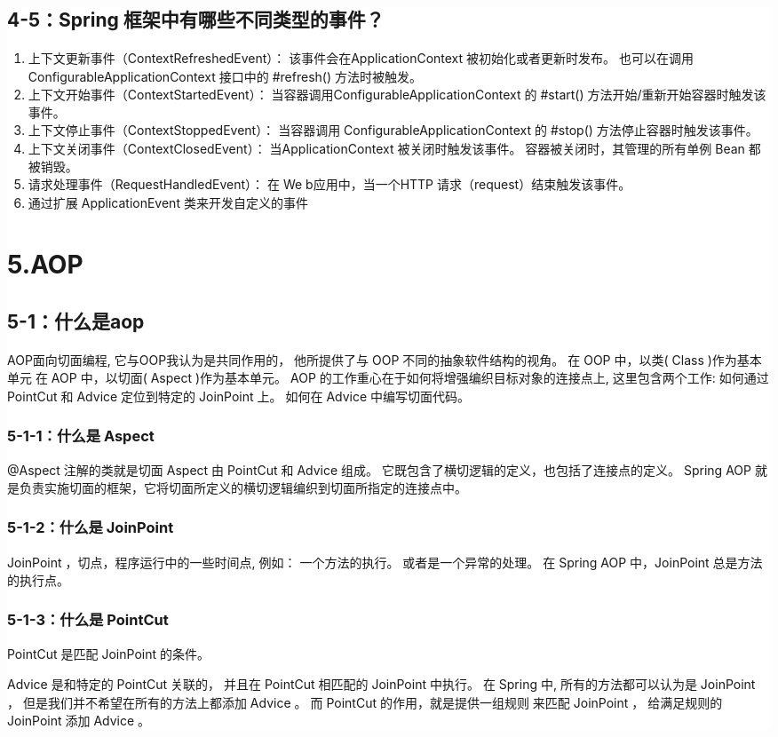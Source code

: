 ## 4-5：Spring 框架中有哪些不同类型的事件？

1. 上下文更新事件（ContextRefreshedEvent）：
   该事件会在ApplicationContext 被初始化或者更新时发布。
   也可以在调用ConfigurableApplicationContext 接口中的 #refresh() 方法时被触发。
2. 上下文开始事件（ContextStartedEvent）：
   当容器调用ConfigurableApplicationContext 的 #start() 
   方法开始/重新开始容器时触发该事件。
3. 上下文停止事件（ContextStoppedEvent）：
   当容器调用 ConfigurableApplicationContext 的 
   #stop() 方法停止容器时触发该事件。
4. 上下文关闭事件（ContextClosedEvent）：
   当ApplicationContext 被关闭时触发该事件。
   容器被关闭时，其管理的所有单例 Bean 都被销毁。
5. 请求处理事件（RequestHandledEvent）：
   在 We b应用中，当一个HTTP 请求（request）结束触发该事件。
6. 通过扩展 ApplicationEvent 类来开发自定义的事件


# 5.AOP

## 5-1：什么是aop

AOP面向切面编程, 它与OOP我认为是共同作用的，
他所提供了与 OOP 不同的抽象软件结构的视角。
   在 OOP 中，以类( Class )作为基本单元
   在 AOP 中，以切面( Aspect )作为基本单元。
AOP 的工作重心在于如何将增强编织目标对象的连接点上, 这里包含两个工作:
   如何通过 PointCut 和 Advice 定位到特定的 JoinPoint 上。
   如何在 Advice 中编写切面代码。

### 5-1-1：什么是 Aspect

@Aspect 注解的类就是切面
Aspect 由 PointCut 和 Advice 组成。
   它既包含了横切逻辑的定义，也包括了连接点的定义。
   Spring AOP 就是负责实施切面的框架，它将切面所定义的横切逻辑编织到切面所指定的连接点中。

### 5-1-2：什么是 JoinPoint

JoinPoint ，切点，程序运行中的一些时间点, 例如：
一个方法的执行。
或者是一个异常的处理。
在 Spring AOP 中，JoinPoint 总是方法的执行点。

### 5-1-3：什么是 PointCut

PointCut 是匹配 JoinPoint 的条件。

Advice 是和特定的 PointCut 关联的，
并且在 PointCut 相匹配的 JoinPoint 中执行。
在 Spring 中, 所有的方法都可以认为是 JoinPoint ，
但是我们并不希望在所有的方法上都添加 Advice 。
而 PointCut 的作用，就是提供一组规则 来匹配 JoinPoint ，
给满足规则的 JoinPoint 添加 Advice 。
